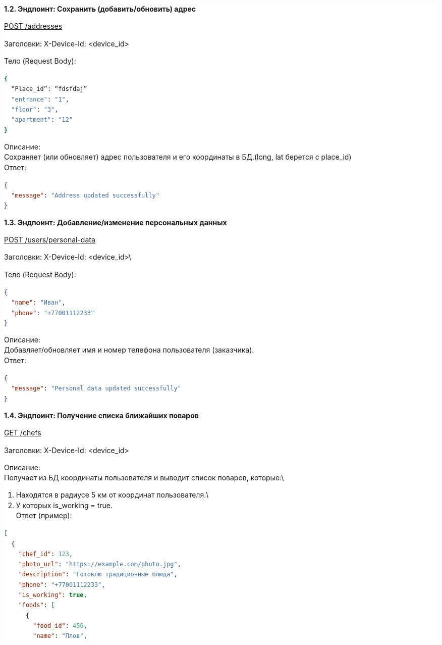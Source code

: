


**1.2. Эндпоинт: Сохранить (добавить/обновить) адрес**
 
<ins> POST /addresses </ins> 
 
Заголовки: X-Device-Id: <device_id>

Тело (Request Body):
```bash
{
  “Place_id”: “fdsfdaj”
  "entrance": "1",
  "floor": "3",
  "apartment": "12"
}
```

Описание:\
Сохраняет (или обновляет) адрес пользователя и его координаты в БД.(long, lat берется с place_id)\
Ответ:
```json
{
  "message": "Address updated successfully"
}
```
**1.3. Эндпоинт: Добавление/изменение персональных данных**

<ins> POST /users/personal-data </ins>

Заголовки: X-Device-Id: <device_id>\

Тело (Request Body):
```json
{
  "name": "Иван",
  "phone": "+77001112233"
}
```
Описание:\
Добавляет/обновляет имя и номер телефона пользователя (заказчика).\
Ответ:
```json
{
  "message": "Personal data updated successfully"
}
```

**1.4. Эндпоинт: Получение списка ближайших поваров**

<ins> GET /chefs </ins>

Заголовки: X-Device-Id: <device_id>

Описание:\
Получает из БД координаты пользователя и выводит список поваров, которые:\
1. Находятся в радиусе 5 км от координат пользователя.\
2. У которых is_working = true.\
Ответ (пример):
```json
[
  {
    "chef_id": 123,
    "photo_url": "https://example.com/photo.jpg",
    "description": "Готовлю традиционные блюда",
    "phone": "+77001112233",
    "is_working": true,
    "foods": [
      {
        "food_id": 456,
        "name": "Плов",
```